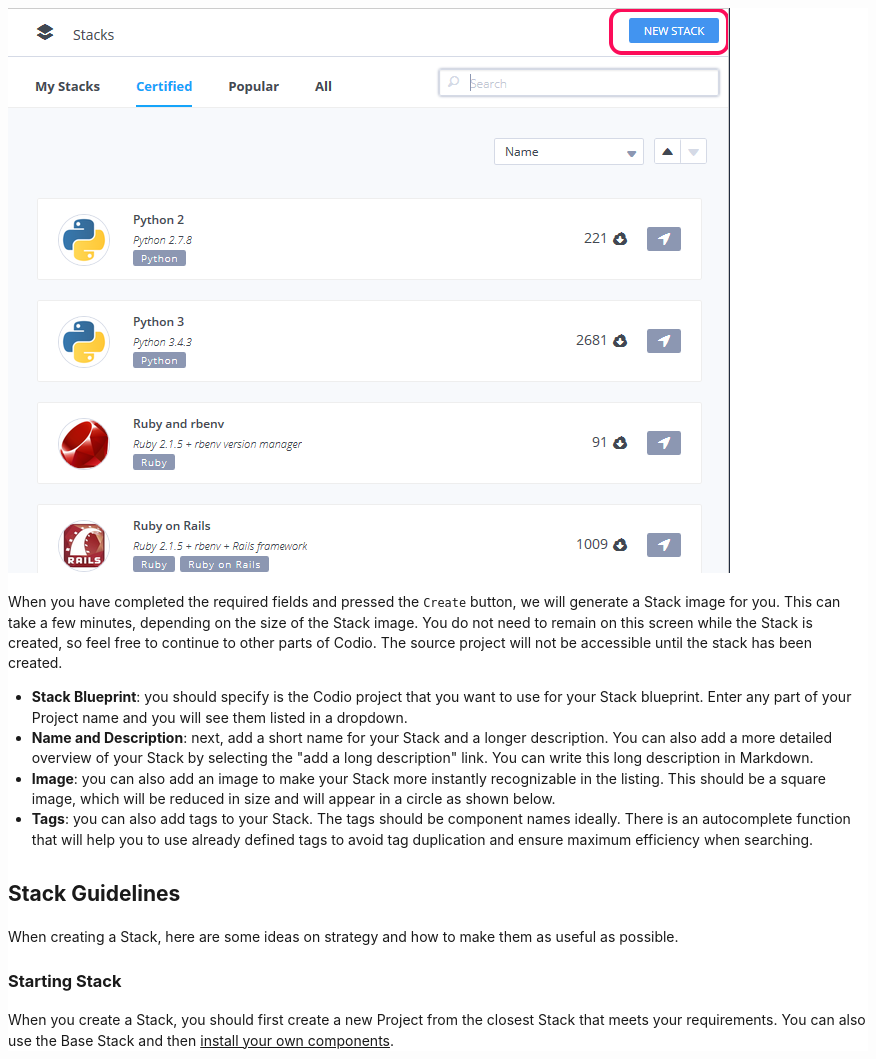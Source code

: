 ![Stacks Create](/img/stacks_create.png)

When you have completed the required fields and pressed the `Create` button, we will generate a Stack image for you. This can take a few minutes, depending on the size of the Stack image. You  do not need to remain on this screen while the Stack is created, so feel free to continue to other parts of Codio. The source project will not be accessible until the stack has been created.

- **Stack Blueprint**: you should specify is the Codio project that you want to use for your Stack blueprint. Enter any part of your Project name and you will see them listed in a dropdown.
- **Name and Description**: next, add a short name for your Stack and a longer description. You can also add a more detailed overview of your Stack by selecting the "add a long description" link. You can write this long description in Markdown.
- **Image**: you can also add an image to make your Stack more instantly recognizable in the listing. This should be a square image, which will be reduced in size and will appear in a circle as shown below.
- **Tags**: you can also add tags to your Stack. The tags should be component names ideally. There is an autocomplete function that will help you to use already defined tags to avoid tag duplication and ensure maximum efficiency when searching.

## Stack Guidelines
When creating a Stack, here are some ideas on strategy and how to make them as useful as possible.

### Starting Stack
When you create a Stack, you should first create a new Project from the closest Stack that meets your requirements. You can also use the Base Stack and then [install your own components](/ide/boxes/#installing-software-packages).
